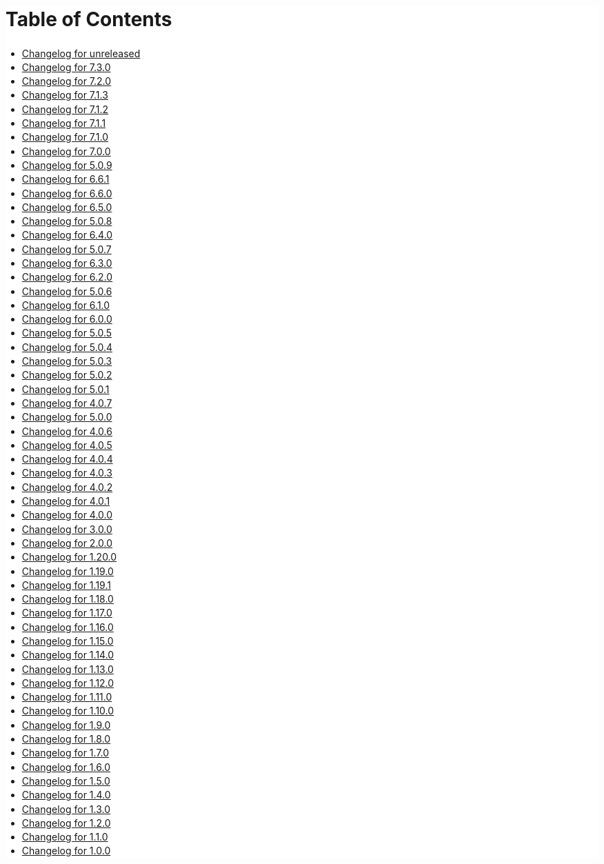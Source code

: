 # Table of Contents

* [Changelog for unreleased](#changelog-for-unreleased-unreleased)
* [Changelog for 7.3.0](#changelog-for-730-2025-10-13)
* [Changelog for 7.2.0](#changelog-for-720-2025-07-14)
* [Changelog for 7.1.3](#changelog-for-713-2025-05-27)
* [Changelog for 7.1.2](#changelog-for-712-2025-03-28)
* [Changelog for 7.1.1](#changelog-for-711-2025-03-14)
* [Changelog for 7.1.0](#changelog-for-710-2025-03-06)
* [Changelog for 7.0.0](#changelog-for-700-2024-12-17)
* [Changelog for 5.0.9](#changelog-for-509-2024-11-14)
* [Changelog for 6.6.1](#changelog-for-661-2024-10-24)
* [Changelog for 6.6.0](#changelog-for-660-2024-10-21)
* [Changelog for 6.5.0](#changelog-for-650-2024-10-01)
* [Changelog for 5.0.8](#changelog-for-508-2024-09-30)
* [Changelog for 6.4.0](#changelog-for-640-2024-09-12)
* [Changelog for 5.0.7](#changelog-for-507-2024-09-04)
* [Changelog for 6.3.0](#changelog-for-630-2024-08-20)
* [Changelog for 6.2.0](#changelog-for-620-2024-07-30)
* [Changelog for 5.0.6](#changelog-for-506-2024-07-17)
* [Changelog for 6.1.0](#changelog-for-610-2024-07-08)
* [Changelog for 6.0.0](#changelog-for-600-2024-06-19)
* [Changelog for 5.0.5](#changelog-for-505-2024-05-22)
* [Changelog for 5.0.4](#changelog-for-504-2024-05-13)
* [Changelog for 5.0.3](#changelog-for-503-2024-05-02)
* [Changelog for 5.0.2](#changelog-for-502-2024-04-17)
* [Changelog for 5.0.1](#changelog-for-501-2024-04-10)
* [Changelog for 4.0.7](#changelog-for-407-2024-03-27)
* [Changelog for 5.0.0](#changelog-for-500-2024-03-18)
* [Changelog for 4.0.6](#changelog-for-406-2024-02-07)
* [Changelog for 4.0.5](#changelog-for-405-2023-12-21)
* [Changelog for 4.0.4](#changelog-for-404-2023-12-07)
* [Changelog for 4.0.3](#changelog-for-403-2023-11-24)
* [Changelog for 4.0.2](#changelog-for-402-2023-09-28)
* [Changelog for 4.0.1](#changelog-for-401-2023-09-01)
* [Changelog for 4.0.0](#changelog-for-400-2023-08-21)
* [Changelog for 3.0.0](#changelog-for-300-2023-06-06)
* [Changelog for 2.0.0](#changelog-for-200-2022-11-30)
* [Changelog for 1.20.0](#changelog-for-1200-2022-04-13)
* [Changelog for 1.19.0](#changelog-for-1190-2022-03-29)
* [Changelog for 1.19.1](#changelog-for-1191-2022-03-29)
* [Changelog for 1.18.0](#changelog-for-1180-2022-03-03)
* [Changelog for 1.17.0](#changelog-for-1170-2022-02-16)
* [Changelog for 1.16.0](#changelog-for-1160-2021-12-10)
* [Changelog for 1.15.0](#changelog-for-1150-2021-11-19)
* [Changelog for 1.14.0](#changelog-for-1140-2021-10-27)
* [Changelog for 1.13.0](#changelog-for-1130-2021-10-13)
* [Changelog for 1.12.0](#changelog-for-1120-2021-09-14)
* [Changelog for 1.11.0](#changelog-for-1110-2021-08-24)
* [Changelog for 1.10.0](#changelog-for-1100-2021-08-06)
* [Changelog for 1.9.0](#changelog-for-190-2021-07-13)
* [Changelog for 1.8.0](#changelog-for-180-2021-06-28)
* [Changelog for 1.7.0](#changelog-for-170-2021-06-04)
* [Changelog for 1.6.0](#changelog-for-160-2021-05-12)
* [Changelog for 1.5.0](#changelog-for-150-2021-04-21)
* [Changelog for 1.4.0](#changelog-for-140-2021-03-30)
* [Changelog for 1.3.0](#changelog-for-130-2021-03-09)
* [Changelog for 1.2.0](#changelog-for-120-2021-02-17)
* [Changelog for 1.1.0](#changelog-for-110-2021-01-22)
* [Changelog for 1.0.0](#changelog-for-100-2020-12-17)
